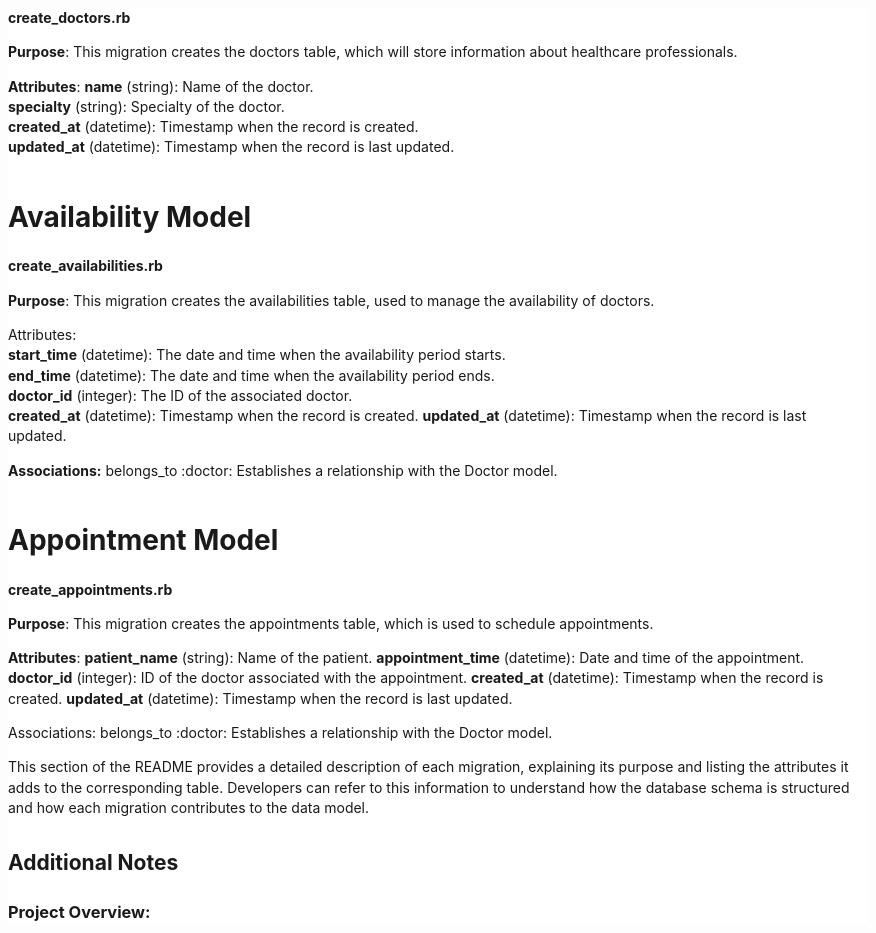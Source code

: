 **create_doctors.rb**

**Purpose**: This migration creates the doctors table, which will store information about healthcare professionals.


**Attributes**:
**name** (string): Name of the doctor.   
**specialty** (string): Specialty of the doctor.      
**created_at** (datetime): Timestamp when the record is created.   
**updated_at** (datetime): Timestamp when the record is last updated.  

# Availability Model

**create_availabilities.rb**

**Purpose**: This migration creates the availabilities table, used to manage the availability of doctors.

Attributes:  
**start_time** (datetime): The date and time when the availability period starts.        
**end_time** (datetime): The date and time when the availability period ends.        
**doctor_id** (integer): The ID of the associated doctor.              
**created_at** (datetime): Timestamp when the record is created.
**updated_at** (datetime): Timestamp when the record is last updated.    

**Associations:**
belongs_to :doctor: Establishes a relationship with the Doctor model.

# Appointment Model  
**create_appointments.rb**

**Purpose**: This migration creates the appointments table, which is used to schedule appointments.

**Attributes**:
**patient_name** (string): Name of the patient.
**appointment_time** (datetime): Date and time of the appointment.
**doctor_id** (integer): ID of the doctor associated with the appointment.
**created_at** (datetime): Timestamp when the record is created.
**updated_at** (datetime): Timestamp when the record is last updated.

Associations:
belongs_to :doctor: Establishes a relationship with the Doctor model.

This section of the README provides a detailed description of each migration,
explaining its purpose and listing the attributes it adds to the corresponding table. 
Developers can refer to this information to understand how the database schema is structured and how each migration contributes to the data model.

## Additional Notes

### Project Overview:
